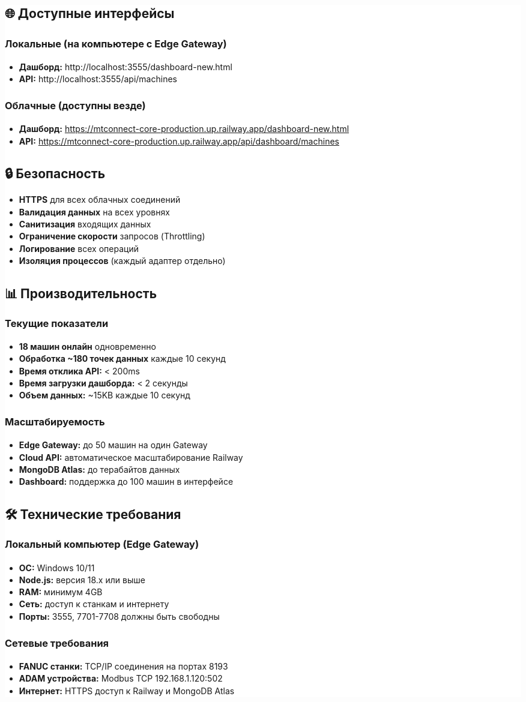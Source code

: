 ## 🌐 Доступные интерфейсы

### Локальные (на компьютере с Edge Gateway)
- **Дашборд:** http://localhost:3555/dashboard-new.html
- **API:** http://localhost:3555/api/machines

### Облачные (доступны везде)
- **Дашборд:** https://mtconnect-core-production.up.railway.app/dashboard-new.html
- **API:** https://mtconnect-core-production.up.railway.app/api/dashboard/machines

## 🔒 Безопасность

- **HTTPS** для всех облачных соединений
- **Валидация данных** на всех уровнях
- **Санитизация** входящих данных
- **Ограничение скорости** запросов (Throttling)
- **Логирование** всех операций
- **Изоляция процессов** (каждый адаптер отдельно)

## 📊 Производительность

### Текущие показатели
- **18 машин онлайн** одновременно
- **Обработка ~180 точек данных** каждые 10 секунд
- **Время отклика API:** < 200ms
- **Время загрузки дашборда:** < 2 секунды
- **Объем данных:** ~15KB каждые 10 секунд

### Масштабируемость
- **Edge Gateway:** до 50 машин на один Gateway
- **Cloud API:** автоматическое масштабирование Railway
- **MongoDB Atlas:** до терабайтов данных
- **Dashboard:** поддержка до 100 машин в интерфейсе

## 🛠️ Технические требования

### Локальный компьютер (Edge Gateway)
- **ОС:** Windows 10/11
- **Node.js:** версия 18.x или выше
- **RAM:** минимум 4GB
- **Сеть:** доступ к станкам и интернету
- **Порты:** 3555, 7701-7708 должны быть свободны

### Сетевые требования
- **FANUC станки:** TCP/IP соединения на портах 8193
- **ADAM устройства:** Modbus TCP 192.168.1.120:502
- **Интернет:** HTTPS доступ к Railway и MongoDB Atlas
